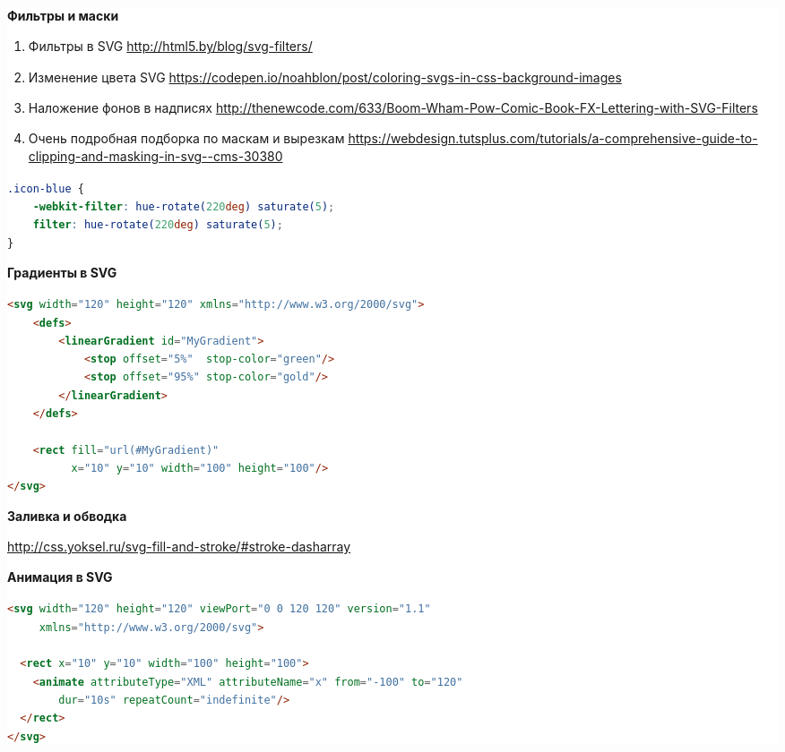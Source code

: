 


**Фильтры и маски**

1. Фильтры в SVG
http://html5.by/blog/svg-filters/

2. Изменение цвета SVG
https://codepen.io/noahblon/post/coloring-svgs-in-css-background-images

3. Наложение фонов в надписях
http://thenewcode.com/633/Boom-Wham-Pow-Comic-Book-FX-Lettering-with-SVG-Filters

4. Очень подробная подборка по маскам и вырезкам
https://webdesign.tutsplus.com/tutorials/a-comprehensive-guide-to-clipping-and-masking-in-svg--cms-30380

```css
.icon-blue {
    -webkit-filter: hue-rotate(220deg) saturate(5);
    filter: hue-rotate(220deg) saturate(5);
}
```



**Градиенты в SVG**

```html
<svg width="120" height="120" xmlns="http://www.w3.org/2000/svg">
    <defs>
        <linearGradient id="MyGradient">
            <stop offset="5%"  stop-color="green"/>
            <stop offset="95%" stop-color="gold"/>
        </linearGradient>
    </defs>

    <rect fill="url(#MyGradient)"
          x="10" y="10" width="100" height="100"/>
</svg>
```
**Заливка и обводка**

http://css.yoksel.ru/svg-fill-and-stroke/#stroke-dasharray




**Анимация в SVG**

```html
<svg width="120" height="120" viewPort="0 0 120 120" version="1.1"
     xmlns="http://www.w3.org/2000/svg">
  
  <rect x="10" y="10" width="100" height="100">
    <animate attributeType="XML" attributeName="x" from="-100" to="120"
        dur="10s" repeatCount="indefinite"/>
  </rect>
</svg>
```
